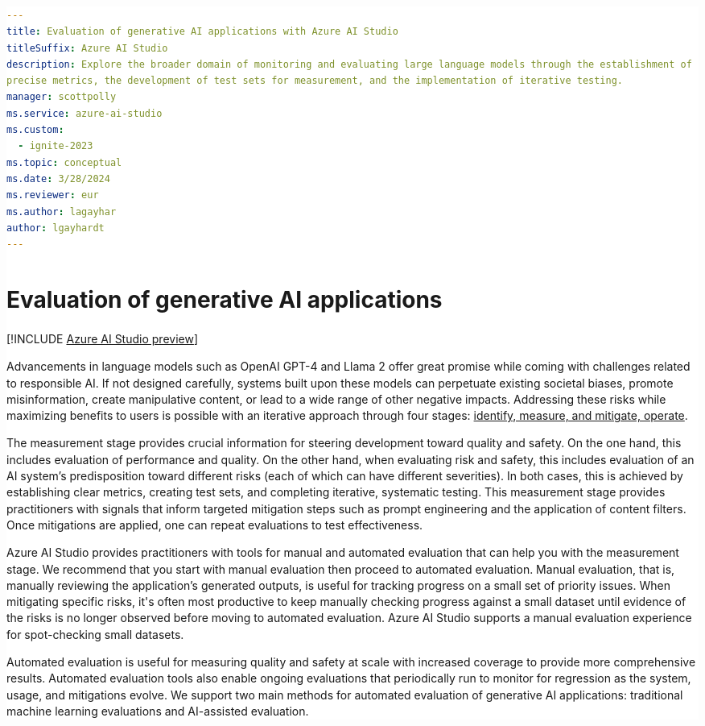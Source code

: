 ```yaml
---
title: Evaluation of generative AI applications with Azure AI Studio
titleSuffix: Azure AI Studio
description: Explore the broader domain of monitoring and evaluating large language models through the establishment of precise metrics, the development of test sets for measurement, and the implementation of iterative testing.
manager: scottpolly
ms.service: azure-ai-studio
ms.custom:
  - ignite-2023
ms.topic: conceptual
ms.date: 3/28/2024
ms.reviewer: eur
ms.author: lagayhar
author: lgayhardt
---
```


# Evaluation of generative AI applications

[!INCLUDE [Azure AI Studio preview](../includes/preview-ai-studio.md)]

Advancements in language models such as OpenAI GPT-4 and Llama 2 offer great promise while coming with challenges related to responsible AI. If not designed carefully, systems built upon these models can perpetuate existing societal biases, promote misinformation, create manipulative content, or lead to a wide range of other negative impacts. Addressing these risks while maximizing benefits to users is possible with an iterative approach through four stages: [identify, measure, and mitigate, operate](https://aka.ms/LLM-RAI-devstages).

The measurement stage provides crucial information for steering development toward quality and safety. On the one hand, this includes evaluation of performance and quality. On the other hand, when evaluating risk and safety, this includes evaluation of an AI system’s predisposition toward different risks (each of which can have different severities). In both cases, this is achieved by establishing clear metrics, creating test sets, and completing iterative, systematic testing. This measurement stage provides practitioners with signals that inform targeted mitigation steps such as prompt engineering and the application of content filters. Once mitigations are applied, one can repeat evaluations to test effectiveness.

Azure AI Studio provides practitioners with tools for manual and automated evaluation that can help you with the measurement stage. We recommend that you start with manual evaluation then proceed to automated evaluation. Manual evaluation, that is, manually reviewing the application’s generated outputs, is useful for tracking progress on a small set of priority issues. When mitigating specific risks, it's often most productive to keep manually checking progress against a small dataset until evidence of the risks is no longer observed before moving to automated evaluation. Azure AI Studio supports a manual evaluation experience for spot-checking small datasets.

Automated evaluation is useful for measuring quality and safety at scale with increased coverage to provide more comprehensive results. Automated evaluation tools also enable ongoing evaluations that periodically run to monitor for regression as the system, usage, and mitigations evolve. We support two main methods for automated evaluation of generative AI applications: traditional machine learning evaluations and AI-assisted evaluation.
